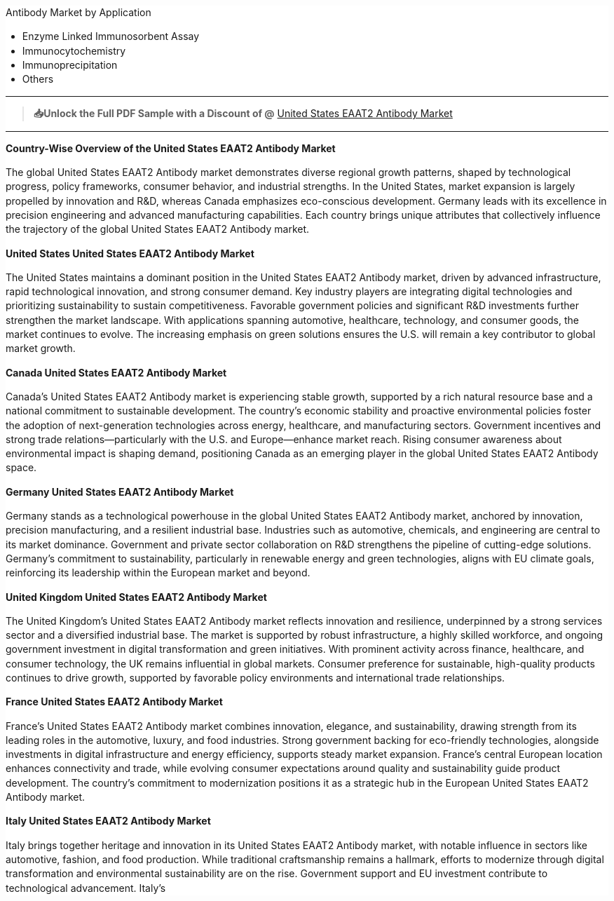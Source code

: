 Antibody Market by Application</h3><ul><li>Enzyme Linked Immunosorbent Assay</li><li>Immunocytochemistry</li><li>Immunoprecipitation</li><li>Others</li></ul></p><hr /><blockquote><p><strong>📥Unlock the Full PDF Sample with a Discount of @</strong> <a href="https://www.marketresearchintellect.com/ask-for-discount/?rid=1018990&amp;utm_source=Github-April&amp;utm_medium=016">United States EAAT2 Antibody Market</a></p></blockquote><hr /><p class="" data-start="217" data-end="261"><strong data-start="217" data-end="261">Country-Wise Overview of the United States EAAT2 Antibody Market</strong></p><p class="" data-start="263" data-end="774">The global United States EAAT2 Antibody market demonstrates diverse regional growth patterns, shaped by technological progress, policy frameworks, consumer behavior, and industrial strengths. In the United States, market expansion is largely propelled by innovation and R&amp;D, whereas Canada emphasizes eco-conscious development. Germany leads with its excellence in precision engineering and advanced manufacturing capabilities. Each country brings unique attributes that collectively influence the trajectory of the global United States EAAT2 Antibody market.</p><p class="" data-start="776" data-end="1421"><strong data-start="776" data-end="805">United States United States EAAT2 Antibody Market</strong></p><p class="" data-start="776" data-end="1421">The United States maintains a dominant position in the United States EAAT2 Antibody market, driven by advanced infrastructure, rapid technological innovation, and strong consumer demand. Key industry players are integrating digital technologies and prioritizing sustainability to sustain competitiveness. Favorable government policies and significant R&amp;D investments further strengthen the market landscape. With applications spanning automotive, healthcare, technology, and consumer goods, the market continues to evolve. The increasing emphasis on green solutions ensures the U.S. will remain a key contributor to global market growth.</p><p class="" data-start="1423" data-end="2019"><strong data-start="1423" data-end="1445">Canada United States EAAT2 Antibody Market</strong></p><p class="" data-start="1423" data-end="2019">Canada&rsquo;s United States EAAT2 Antibody market is experiencing stable growth, supported by a rich natural resource base and a national commitment to sustainable development. The country&rsquo;s economic stability and proactive environmental policies foster the adoption of next-generation technologies across energy, healthcare, and manufacturing sectors. Government incentives and strong trade relations&mdash;particularly with the U.S. and Europe&mdash;enhance market reach. Rising consumer awareness about environmental impact is shaping demand, positioning Canada as an emerging player in the global United States EAAT2 Antibody space.</p><p class="" data-start="2021" data-end="2591"><strong data-start="2021" data-end="2044">Germany United States EAAT2 Antibody Market</strong></p><p class="" data-start="2021" data-end="2591">Germany stands as a technological powerhouse in the global United States EAAT2 Antibody market, anchored by innovation, precision manufacturing, and a resilient industrial base. Industries such as automotive, chemicals, and engineering are central to its market dominance. Government and private sector collaboration on R&amp;D strengthens the pipeline of cutting-edge solutions. Germany&rsquo;s commitment to sustainability, particularly in renewable energy and green technologies, aligns with EU climate goals, reinforcing its leadership within the European market and beyond.</p><p class="" data-start="2593" data-end="3221"><strong data-start="2593" data-end="2623">United Kingdom United States EAAT2 Antibody Market</strong></p><p class="" data-start="2593" data-end="3221">The United Kingdom&rsquo;s United States EAAT2 Antibody market reflects innovation and resilience, underpinned by a strong services sector and a diversified industrial base. The market is supported by robust infrastructure, a highly skilled workforce, and ongoing government investment in digital transformation and green initiatives. With prominent activity across finance, healthcare, and consumer technology, the UK remains influential in global markets. Consumer preference for sustainable, high-quality products continues to drive growth, supported by favorable policy environments and international trade relationships.</p><p class="" data-start="3223" data-end="3838"><strong data-start="3223" data-end="3245">France United States EAAT2 Antibody Market</strong></p><p class="" data-start="3223" data-end="3838">France&rsquo;s United States EAAT2 Antibody market combines innovation, elegance, and sustainability, drawing strength from its leading roles in the automotive, luxury, and food industries. Strong government backing for eco-friendly technologies, alongside investments in digital infrastructure and energy efficiency, supports steady market expansion. France&rsquo;s central European location enhances connectivity and trade, while evolving consumer expectations around quality and sustainability guide product development. The country&rsquo;s commitment to modernization positions it as a strategic hub in the European United States EAAT2 Antibody market.</p><p class="" data-start="3840" data-end="4422"><strong data-start="3840" data-end="3861">Italy United States EAAT2 Antibody Market</strong></p><p class="" data-start="3840" data-end="4422">Italy brings together heritage and innovation in its United States EAAT2 Antibody market, with notable influence in sectors like automotive, fashion, and food production. While traditional craftsmanship remains a hallmark, efforts to modernize through digital transformation and environmental sustainability are on the rise. Government support and EU investment contribute to technological advancement. Italy&rsquo;s